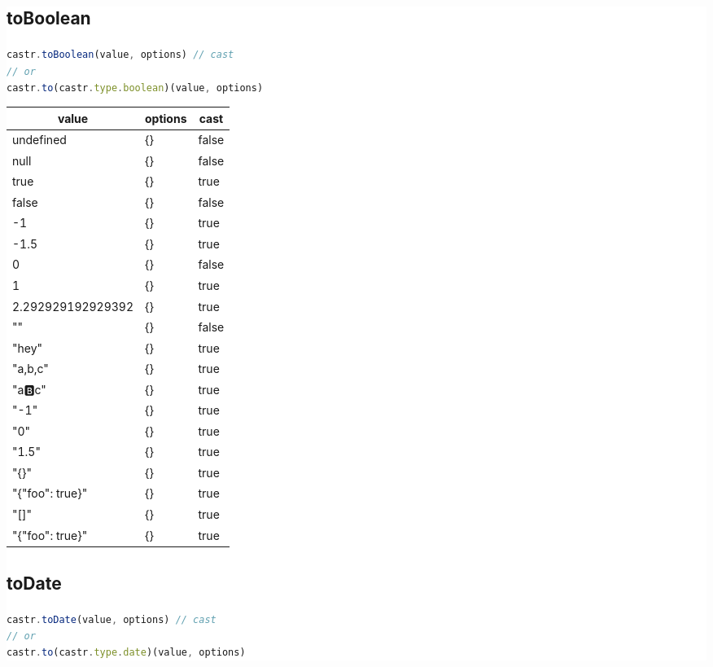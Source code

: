 
## toBoolean

```js
castr.toBoolean(value, options) // cast
// or
castr.to(castr.type.boolean)(value, options)
```

| value | options | cast |
|-------|---------|------|
| undefined | {} | false |
| null | {} | false |
| true | {} | true |
| false | {} | false |
| -1 | {} | true |
| -1.5 | {} | true |
| 0 | {} | false |
| 1 | {} | true |
| 2.292929192929392 | {} | true |
| "" | {} | false |
| "hey" | {} | true |
| "a,b,c" | {} | true |
| "a:b:c" | {} | true |
| "-1" | {} | true |
| "0" | {} | true |
| "1.5" | {} | true |
| "{}" | {} | true |
| "{"foo": true}" | {} | true |
| "[]" | {} | true |
| "{"foo": true}" | {} | true |


## toDate

```js
castr.toDate(value, options) // cast
// or
castr.to(castr.type.date)(value, options)
```
